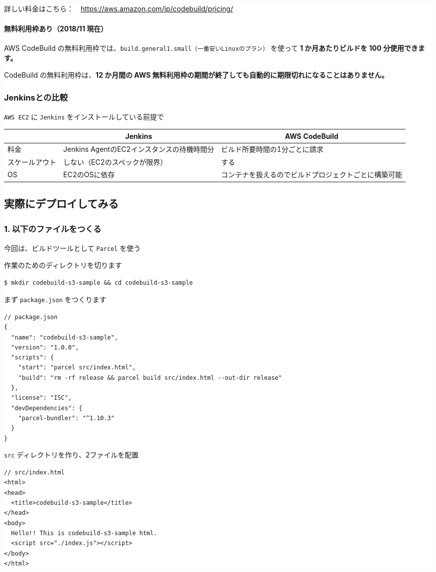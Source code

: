 詳しい料金はこちら：　https://aws.amazon.com/jp/codebuild/pricing/

#### 無料利用枠あり（2018/11 現在）

AWS CodeBuild の無料利用枠では、`build.general1.small（一番安いLinuxのプラン）` を使って **1 か月あたりビルドを 100 分使用できます。**

CodeBuild の無料利用枠は、**12 か月間の AWS 無料利用枠の期間が終了しても自動的に期限切れになることはありません。**


### Jenkinsとの比較

`AWS EC2` に `Jenkins` をインストールしている前提で

| | Jenkins | AWS CodeBuild |
| -- | --- | --- |
| 料金 | Jenkins AgentのEC2インスタンスの待機時間分 | ビルド所要時間の1分ごとに請求 |
| スケールアウト | しない（EC2のスペックが限界） | する |
| OS | EC2のOSに依存 | コンテナを扱えるのでビルドプロジェクトごとに構築可能 |

## 実際にデプロイしてみる

### 1. 以下のファイルをつくる

今回は、ビルドツールとして `Parcel` を使う

作業のためのディレクトリを切ります

```
$ mkdir codebuild-s3-sample && cd codebuild-s3-sample
```

まず `package.json` をつくります

```
// package.json
{
  "name": "codebuild-s3-sample",
  "version": "1.0.0",
  "scripts": {
    "start": "parcel src/index.html",
    "build": "rm -rf release && parcel build src/index.html --out-dir release"
  },
  "license": "ISC",
  "devDependencies": {
    "parcel-bundler": "^1.10.3"
  }
}
```

`src` ディレクトリを作り、2ファイルを配置

```
// src/index.html
<html>
<head>
  <title>codebuild-s3-sample</title>
</head>
<body>
  Hello!! This is codebuild-s3-sample html.
  <script src="./index.js"></script>
</body>
</html>
```
